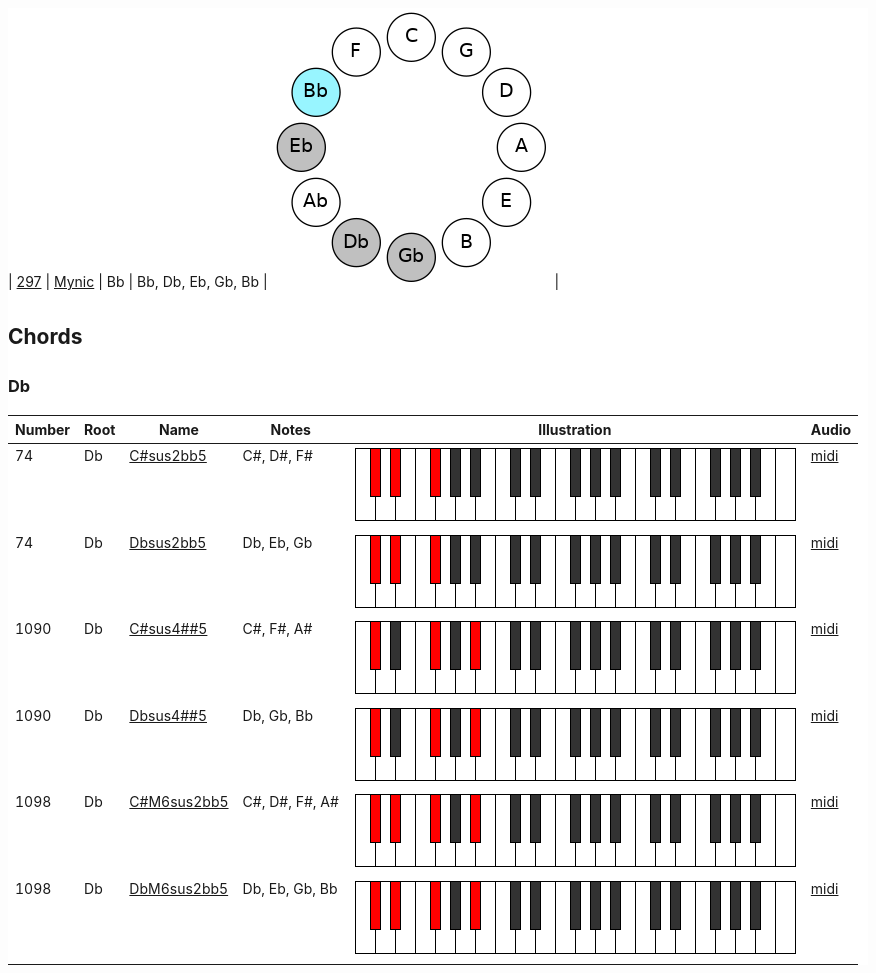 | [297](https://ianring.com/musictheory/scales/297) | [Mynic](ModeMynic.md) | Bb | Bb, Db, Eb, Gb, Bb | ![BFlatMynic](CircleOfFifthModeBFlatMynic.png) |

## Chords

### Db

| Number | Root | Name | Notes | Illustration | Audio |
|--------|------|------|-------|--------------|-------|
| 74 | Db | [C#sus2bb5](ChordCSharpSuspendedSecondDoubleFlatFifth.md) | C#, D#, F# | ![C#sus2bb5](ChordCSharpSuspendedSecondDoubleFlatFifthRootPosition.png) | [midi](ChordCSharpSuspendedSecondDoubleFlatFifthRootPosition.mid) |
| 74 | Db | [Dbsus2bb5](ChordDFlatSuspendedSecondDoubleFlatFifth.md) | Db, Eb, Gb | ![Dbsus2bb5](ChordDFlatSuspendedSecondDoubleFlatFifthRootPosition.png) | [midi](ChordDFlatSuspendedSecondDoubleFlatFifthRootPosition.mid) |
| 1090 | Db | [C#sus4##5](ChordCSharpSuspendedFourthDoubleSharpFifth.md) | C#, F#, A# | ![C#sus4##5](ChordCSharpSuspendedFourthDoubleSharpFifthRootPosition.png) | [midi](ChordCSharpSuspendedFourthDoubleSharpFifthRootPosition.mid) |
| 1090 | Db | [Dbsus4##5](ChordDFlatSuspendedFourthDoubleSharpFifth.md) | Db, Gb, Bb | ![Dbsus4##5](ChordDFlatSuspendedFourthDoubleSharpFifthRootPosition.png) | [midi](ChordDFlatSuspendedFourthDoubleSharpFifthRootPosition.mid) |
| 1098 | Db | [C#M6sus2bb5](ChordCSharpMajorSixthSuspendedSecondDoubleFlatFifth.md) | C#, D#, F#, A# | ![C#M6sus2bb5](ChordCSharpMajorSixthSuspendedSecondDoubleFlatFifthRootPosition.png) | [midi](ChordCSharpMajorSixthSuspendedSecondDoubleFlatFifthRootPosition.mid) |
| 1098 | Db | [DbM6sus2bb5](ChordDFlatMajorSixthSuspendedSecondDoubleFlatFifth.md) | Db, Eb, Gb, Bb | ![DbM6sus2bb5](ChordDFlatMajorSixthSuspendedSecondDoubleFlatFifthRootPosition.png) | [midi](ChordDFlatMajorSixthSuspendedSecondDoubleFlatFifthRootPosition.mid) |
